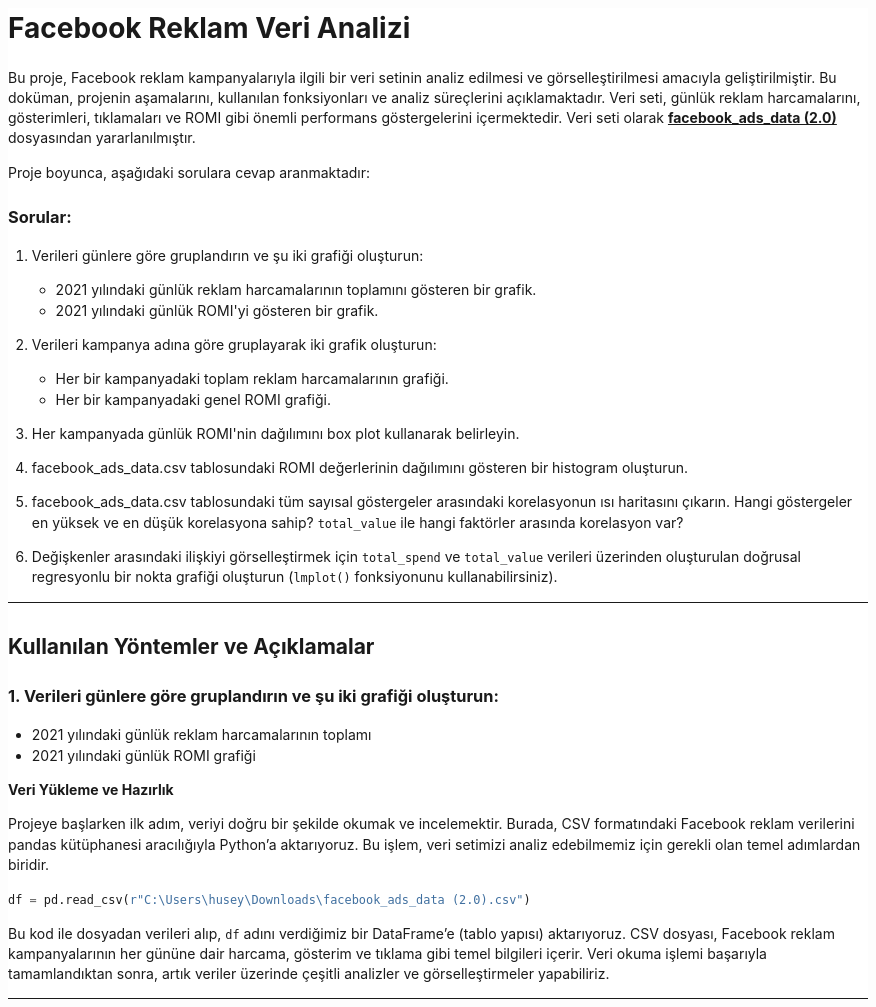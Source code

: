# Facebook Reklam Veri Analizi

Bu proje, Facebook reklam kampanyalarıyla ilgili bir veri setinin analiz edilmesi ve görselleştirilmesi amacıyla geliştirilmiştir. Bu doküman, projenin aşamalarını, kullanılan fonksiyonları ve analiz süreçlerini açıklamaktadır. Veri seti, günlük reklam harcamalarını, gösterimleri, tıklamaları ve ROMI gibi önemli performans göstergelerini içermektedir. Veri seti olarak **[facebook_ads_data (2.0)](https://drive.google.com/file/d/1P51VI_-GaHs8OU4OyHPPWFx70_PY2yxN/view?usp=sharing)** dosyasından yararlanılmıştır. 

Proje boyunca, aşağıdaki sorulara cevap aranmaktadır:

### Sorular:

1. Verileri günlere göre gruplandırın ve şu iki grafiği oluşturun:
    - 2021 yılındaki günlük reklam harcamalarının toplamını gösteren bir grafik.
    - 2021 yılındaki günlük ROMI'yi gösteren bir grafik.

2. Verileri kampanya adına göre gruplayarak iki grafik oluşturun:
    - Her bir kampanyadaki toplam reklam harcamalarının grafiği.
    - Her bir kampanyadaki genel ROMI grafiği.

3. Her kampanyada günlük ROMI'nin dağılımını box plot kullanarak belirleyin.

4. facebook_ads_data.csv tablosundaki ROMI değerlerinin dağılımını gösteren bir histogram oluşturun.

5. facebook_ads_data.csv tablosundaki tüm sayısal göstergeler arasındaki korelasyonun ısı haritasını çıkarın. Hangi göstergeler en yüksek ve en düşük korelasyona sahip? `total_value` ile hangi faktörler arasında korelasyon var?

6. Değişkenler arasındaki ilişkiyi görselleştirmek için `total_spend` ve `total_value` verileri üzerinden oluşturulan doğrusal regresyonlu bir nokta grafiği oluşturun (`lmplot()` fonksiyonunu kullanabilirsiniz).

---
## Kullanılan Yöntemler ve Açıklamalar

### 1. Verileri günlere göre gruplandırın ve şu iki grafiği oluşturun:
- 2021 yılındaki günlük reklam harcamalarının toplamı
- 2021 yılındaki günlük ROMI grafiği


**Veri Yükleme ve Hazırlık**  

Projeye başlarken ilk adım, veriyi doğru bir şekilde okumak ve incelemektir. Burada, CSV formatındaki Facebook reklam verilerini pandas kütüphanesi aracılığıyla Python’a aktarıyoruz. Bu işlem, veri setimizi analiz edebilmemiz için gerekli olan temel adımlardan biridir.

```python
df = pd.read_csv(r"C:\Users\husey\Downloads\facebook_ads_data (2.0).csv")
```

Bu kod ile dosyadan verileri alıp, `df` adını verdiğimiz bir DataFrame’e (tablo yapısı) aktarıyoruz. CSV dosyası, Facebook reklam kampanyalarının her gününe dair harcama, gösterim ve tıklama gibi temel bilgileri içerir. Veri okuma işlemi başarıyla tamamlandıktan sonra, artık veriler üzerinde çeşitli analizler ve görselleştirmeler yapabiliriz.

---